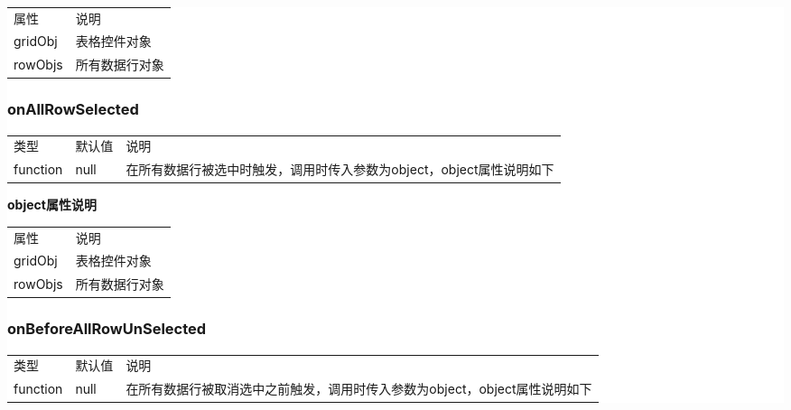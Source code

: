 <table>
    <tr>
        <td>属性</td>
    	  <td >说明</td>
    </tr>
    <tr>
    	  <td>gridObj</td>
    	  <td>表格控件对象</td>
    </tr>
    <tr>
    	  <td>rowObjs</td>
    	  <td>所有数据行对象</td>
    </tr>
</table>

### onAllRowSelected

<table>
    <tr>
        <td>类型</td>
    	  <td>默认值</td>
    	  <td>说明</td>
    </tr>
    <tr>
    	  <td>function</td>
    	  <td>null</td>
    	  <td>在所有数据行被选中时触发，调用时传入参数为object，object属性说明如下</td>
    </tr>
</table>

**object属性说明**

<table>
    <tr>
        <td>属性</td>
    	  <td >说明</td>
    </tr>
    <tr>
    	  <td>gridObj</td>
    	  <td>表格控件对象</td>
    </tr>
    <tr>
    	  <td>rowObjs</td>
    	  <td>所有数据行对象</td>
    </tr>
</table>

### onBeforeAllRowUnSelected

<table>
    <tr>
        <td>类型</td>
    	  <td>默认值</td>
    	  <td>说明</td>
    </tr>
    <tr>
    	  <td>function</td>
    	  <td>null</td>
    	  <td>在所有数据行被取消选中之前触发，调用时传入参数为object，object属性说明如下</td>
    </tr>
</table>
